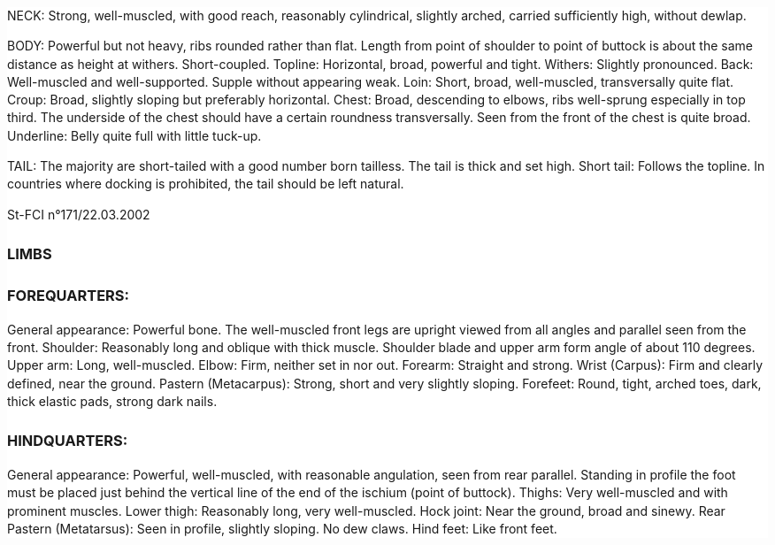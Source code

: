 NECK: Strong, well-muscled, with good reach, reasonably
cylindrical, slightly arched, carried sufficiently high, without dewlap.

BODY: Powerful but not heavy, ribs rounded rather than flat.
Length from point of shoulder to point of buttock is about the same
distance as height at withers.  Short-coupled.
Topline: Horizontal, broad, powerful and tight.
Withers: Slightly pronounced.
Back: Well-muscled and well-supported.  Supple without appearing
weak.
Loin: Short, broad, well-muscled, transversally quite flat.
Croup: Broad, slightly sloping but preferably horizontal.
Chest: Broad, descending to elbows, ribs well-sprung especially in
top third.  The underside of the chest should have a certain roundness
transversally.  Seen from the front of the chest is quite broad.
Underline: Belly quite full with little tuck-up.

TAIL: The majority are short-tailed with a good number born
tailless.  The tail is thick and set high.
Short tail: Follows the topline.
In countries where docking is prohibited, the tail should be left
natural.





St-FCI n°171/22.03.2002


### LIMBS



### FOREQUARTERS:


General appearance: Powerful bone.  The well-muscled front legs are
upright viewed from all angles and parallel seen from the front.
Shoulder: Reasonably long and oblique with thick muscle.  Shoulder
blade and upper arm form angle of about 110 degrees.
Upper arm: Long, well-muscled.
Elbow: Firm, neither set in nor out.
Forearm: Straight and strong.
Wrist (Carpus):  Firm and clearly defined, near the ground.
Pastern (Metacarpus): Strong, short and very slightly sloping.
Forefeet: Round, tight, arched toes, dark, thick elastic pads, strong
dark nails.

### HINDQUARTERS:


General appearance: Powerful, well-muscled, with reasonable
angulation, seen from rear parallel.  Standing in profile the foot must
be placed just behind the vertical line of the end of the ischium (point
of buttock).
Thighs: Very well-muscled and with prominent muscles.
Lower thigh: Reasonably long, very well-muscled.
Hock joint: Near the ground, broad and sinewy.
Rear Pastern (Metatarsus): Seen in profile, slightly sloping.  No dew
claws.
Hind feet: Like front feet.
